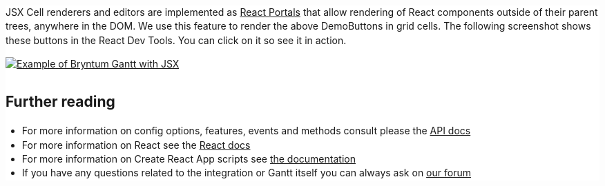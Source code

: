 JSX Cell renderers and editors are implemented as <a href="https://reactjs.org/docs/portals.html" target="_blank">React Portals</a> that allow rendering of React components outside of their parent trees, anywhere in the DOM. We use this feature to render the above DemoButtons in grid cells. The following screenshot shows these buttons in the React Dev Tools. You can click on it so see it in action.

<a href="../examples/react/javascript/basic" target="_blank">
<img src="resources/images/GanttJSX.png" alt="Example of Bryntum Gantt with JSX">
</a>



## Further reading
* For more information on config options, features, events and methods consult please the <a href="#api">API docs</a>
* For more information on React see the <a href="https://reactjs.org" target="_blank">React docs</a>
* For more information on Create React App scripts see <a href="https://facebook.github.io/create-react-app/" target="_blank">the documentation</a>
* If you have any questions related to the integration or Gantt itself you can always ask on <a href="https://www.bryntum.com/forum/">our forum</a>
